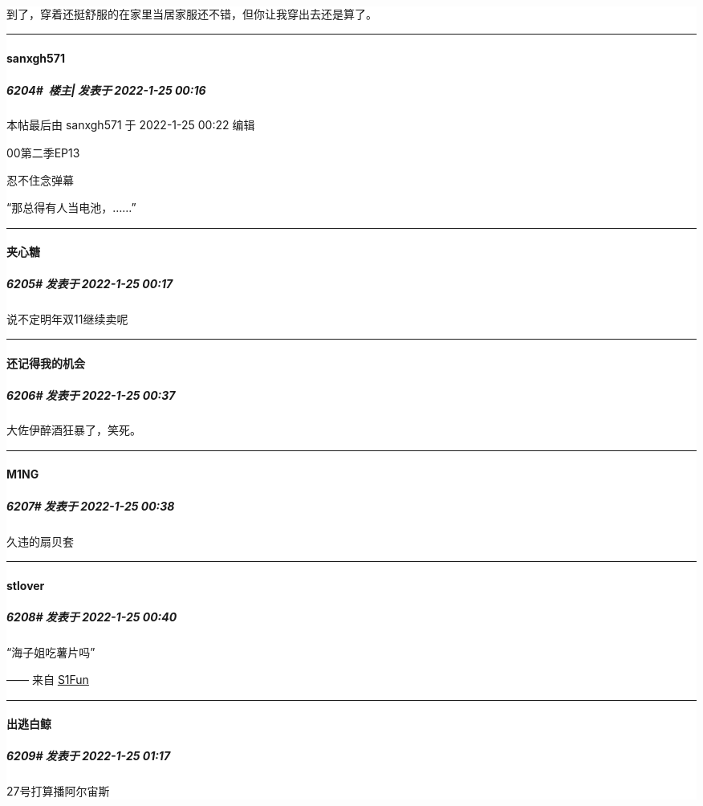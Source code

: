 到了，穿着还挺舒服的在家里当居家服还不错，但你让我穿出去还是算了。



*****

####  sanxgh571  
##### 6204#         楼主| 发表于 2022-1-25 00:16

 本帖最后由 sanxgh571 于 2022-1-25 00:22 编辑 

00第二季EP13

忍不住念弹幕

“那总得有人当电池，……”

*****

####  夹心糖  
##### 6205#       发表于 2022-1-25 00:17

说不定明年双11继续卖呢



*****

####  还记得我的机会  
##### 6206#       发表于 2022-1-25 00:37

大佐伊醉酒狂暴了，笑死。

*****

####  M1NG  
##### 6207#       发表于 2022-1-25 00:38

久违的扇贝套

*****

####  stlover  
##### 6208#       发表于 2022-1-25 00:40

“海子姐吃薯片吗”

—— 来自 [S1Fun](https://s1fun.koalcat.com)



*****

####  出逃白鲸  
##### 6209#       发表于 2022-1-25 01:17

27号打算播阿尔宙斯

